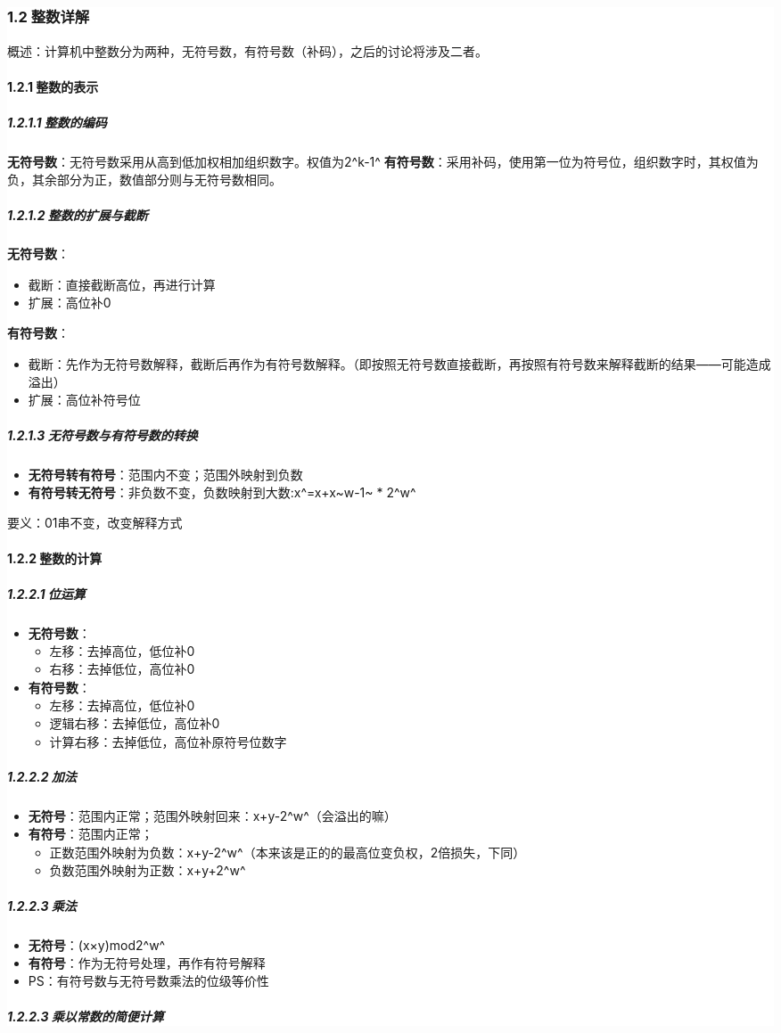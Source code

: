 ### 1.2 整数详解

概述：计算机中整数分为两种，无符号数，有符号数（补码），之后的讨论将涉及二者。

#### 1.2.1 整数的表示

##### 1.2.1.1 整数的编码

**无符号数**：无符号数采用从高到低加权相加组织数字。权值为2^k-1^
**有符号数**：采用补码，使用第一位为符号位，组织数字时，其权值为负，其余部分为正，数值部分则与无符号数相同。

##### 1.2.1.2 整数的扩展与截断

**无符号数**：

+ 截断：直接截断高位，再进行计算
+ 扩展：高位补0

**有符号数**：

+ 截断：先作为无符号数解释，截断后再作为有符号数解释。（即按照无符号数直接截断，再按照有符号数来解释截断的结果——可能造成溢出）
+ 扩展：高位补符号位

##### 1.2.1.3 无符号数与有符号数的转换

+ **无符号转有符号**：范围内不变；范围外映射到负数
+ **有符号转无符号**：非负数不变，负数映射到大数:x^=x+x~w-1~ * 2^w^

要义：01串不变，改变解释方式

#### 1.2.2 整数的计算

##### 1.2.2.1 位运算

+ **无符号数**：
  + 左移：去掉高位，低位补0
  + 右移：去掉低位，高位补0
+ **有符号数**：
  + 左移：去掉高位，低位补0
  + 逻辑右移：去掉低位，高位补0
  + 计算右移：去掉低位，高位补原符号位数字

##### 1.2.2.2 加法

+ **无符号**：范围内正常；范围外映射回来：x+y-2^w^（会溢出的嘛）
+ **有符号**：范围内正常；
  + 正数范围外映射为负数：x+y-2^w^（本来该是正的的最高位变负权，2倍损失，下同）
  + 负数范围外映射为正数：x+y+2^w^

##### 1.2.2.3 乘法

+ **无符号**：(x$\times$y)mod2^w^
+ **有符号**：作为无符号处理，再作有符号解释
+ PS：有符号数与无符号数乘法的位级等价性

##### 1.2.2.3 乘以常数的简便计算
